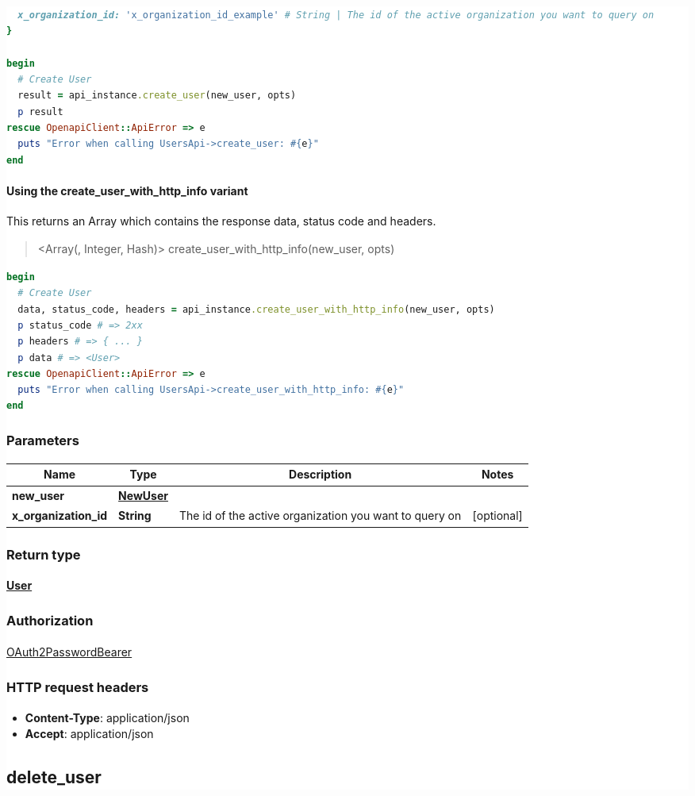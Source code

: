 ```ruby
  x_organization_id: 'x_organization_id_example' # String | The id of the active organization you want to query on
}

begin
  # Create User
  result = api_instance.create_user(new_user, opts)
  p result
rescue OpenapiClient::ApiError => e
  puts "Error when calling UsersApi->create_user: #{e}"
end
```

#### Using the create_user_with_http_info variant

This returns an Array which contains the response data, status code and headers.

> <Array(<User>, Integer, Hash)> create_user_with_http_info(new_user, opts)

```ruby
begin
  # Create User
  data, status_code, headers = api_instance.create_user_with_http_info(new_user, opts)
  p status_code # => 2xx
  p headers # => { ... }
  p data # => <User>
rescue OpenapiClient::ApiError => e
  puts "Error when calling UsersApi->create_user_with_http_info: #{e}"
end
```

### Parameters

| Name | Type | Description | Notes |
| ---- | ---- | ----------- | ----- |
| **new_user** | [**NewUser**](NewUser.md) |  |  |
| **x_organization_id** | **String** | The id of the active organization you want to query on | [optional] |

### Return type

[**User**](User.md)

### Authorization

[OAuth2PasswordBearer](../README.md#OAuth2PasswordBearer)

### HTTP request headers

- **Content-Type**: application/json
- **Accept**: application/json


## delete_user
